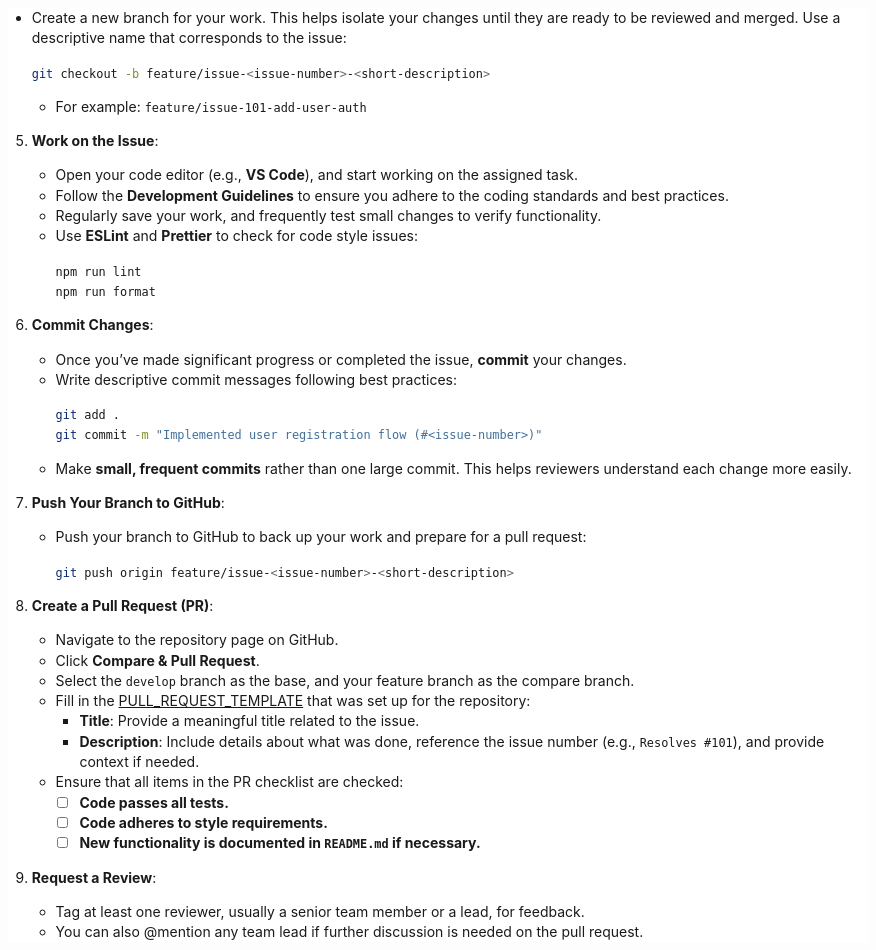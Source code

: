    - Create a new branch for your work. This helps isolate your changes until they are ready to be reviewed and merged. Use a descriptive name that corresponds to the issue:
     ```bash
     git checkout -b feature/issue-<issue-number>-<short-description>
     ```
     - For example: `feature/issue-101-add-user-auth`

5. **Work on the Issue**:

   - Open your code editor (e.g., **VS Code**), and start working on the assigned task.
   - Follow the **Development Guidelines** to ensure you adhere to the coding standards and best practices.
   - Regularly save your work, and frequently test small changes to verify functionality.
   - Use **ESLint** and **Prettier** to check for code style issues:
     ```bash
     npm run lint
     npm run format
     ```

6. **Commit Changes**:

   - Once you’ve made significant progress or completed the issue, **commit** your changes.
   - Write descriptive commit messages following best practices:
     ```bash
     git add .
     git commit -m "Implemented user registration flow (#<issue-number>)"
     ```
   - Make **small, frequent commits** rather than one large commit. This helps reviewers understand each change more easily.

7. **Push Your Branch to GitHub**:

   - Push your branch to GitHub to back up your work and prepare for a pull request:
     ```bash
     git push origin feature/issue-<issue-number>-<short-description>
     ```

8. **Create a Pull Request (PR)**:

   - Navigate to the repository page on GitHub.
   - Click **Compare & Pull Request**.
   - Select the `develop` branch as the base, and your feature branch as the compare branch.
   - Fill in the [PULL_REQUEST_TEMPLATE](//.github/PULL_REQUEST_TEMPLATE.md) that was set up for the repository:
     - **Title**: Provide a meaningful title related to the issue.
     - **Description**: Include details about what was done, reference the issue number (e.g., `Resolves #101`), and provide context if needed.
   - Ensure that all items in the PR checklist are checked:
     - [ ] **Code passes all tests.**
     - [ ] **Code adheres to style requirements.**
     - [ ] **New functionality is documented in `README.md` if necessary.**

9. **Request a Review**:

   - Tag at least one reviewer, usually a senior team member or a lead, for feedback.
   - You can also @mention any team lead if further discussion is needed on the pull request.
